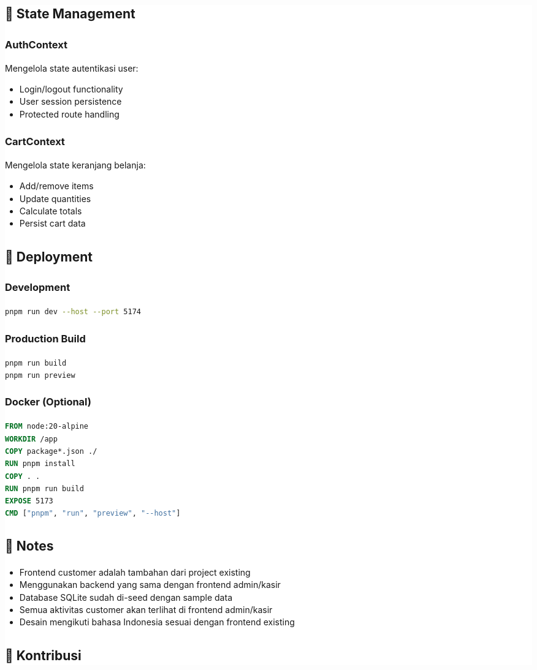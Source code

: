 ## 🔄 State Management

### AuthContext
Mengelola state autentikasi user:
- Login/logout functionality
- User session persistence
- Protected route handling

### CartContext
Mengelola state keranjang belanja:
- Add/remove items
- Update quantities
- Calculate totals
- Persist cart data

## 🚀 Deployment

### Development
```bash
pnpm run dev --host --port 5174
```

### Production Build
```bash
pnpm run build
pnpm run preview
```

### Docker (Optional)
```dockerfile
FROM node:20-alpine
WORKDIR /app
COPY package*.json ./
RUN pnpm install
COPY . .
RUN pnpm run build
EXPOSE 5173
CMD ["pnpm", "run", "preview", "--host"]
```

## 📝 Notes

- Frontend customer adalah tambahan dari project existing
- Menggunakan backend yang sama dengan frontend admin/kasir
- Database SQLite sudah di-seed dengan sample data
- Semua aktivitas customer akan terlihat di frontend admin/kasir
- Desain mengikuti bahasa Indonesia sesuai dengan frontend existing

## 🤝 Kontribusi
